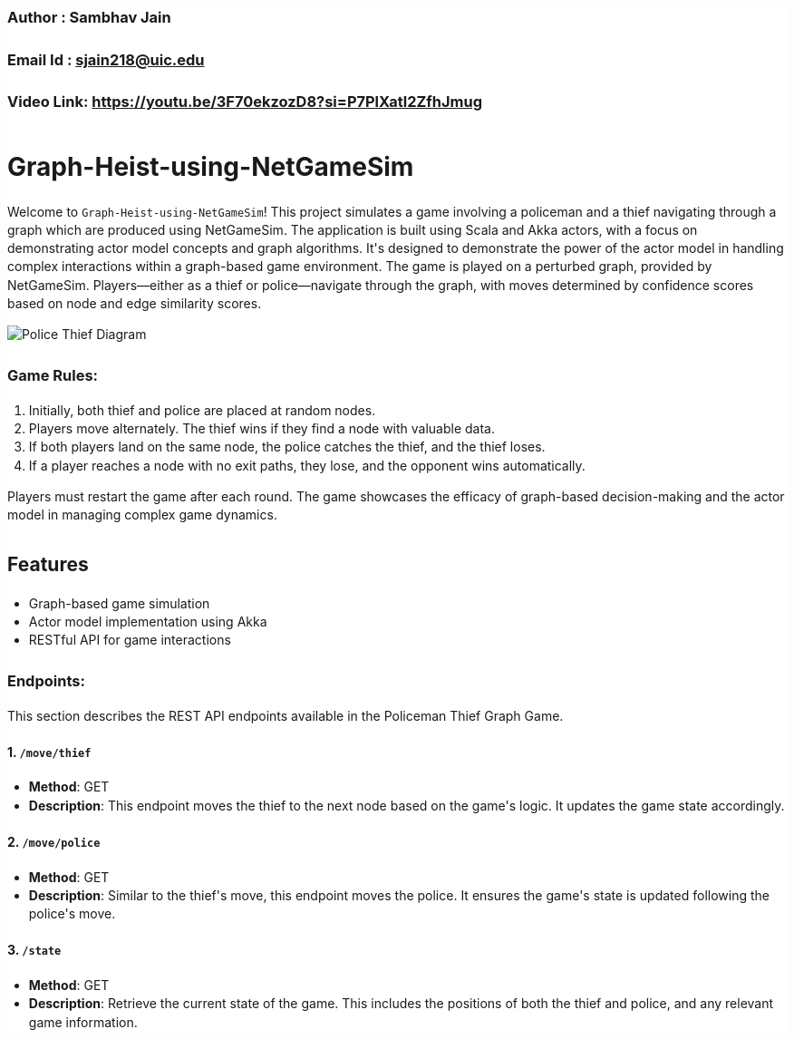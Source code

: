 ### Author : Sambhav Jain

### Email Id : sjain218@uic.edu

### Video Link: https://youtu.be/3F70ekzozD8?si=P7PlXatl2ZfhJmug

# Graph-Heist-using-NetGameSim

Welcome to `Graph-Heist-using-NetGameSim`! This project simulates a game involving a policeman and a thief navigating through a graph which are produced using NetGameSim. The application is built using Scala and Akka actors, with a focus on demonstrating actor model concepts and graph algorithms.
It's designed to demonstrate the power of the actor model in handling complex interactions within a graph-based game environment. The game is played on a perturbed graph, provided by NetGameSim. Players—either as a thief or police—navigate through the graph, with moves determined by confidence scores based on node and edge similarity scores.

<img src="https://drive.google.com/uc?export=view&id=1DbWaJdDOirIOg0fOO6Ct5OksXq6WatAI" width="500" alt="Police Thief Diagram">


### Game Rules:
1. Initially, both thief and police are placed at random nodes.
2. Players move alternately. The thief wins if they find a node with valuable data.
3. If both players land on the same node, the police catches the thief, and the thief loses.
4. If a player reaches a node with no exit paths, they lose, and the opponent wins automatically.

Players must restart the game after each round. The game showcases the efficacy of graph-based decision-making and the actor model in managing complex game dynamics.

## Features
- Graph-based game simulation
- Actor model implementation using Akka
- RESTful API for game interactions

### Endpoints:
This section describes the REST API endpoints available in the Policeman Thief Graph Game.
#### 1. `/move/thief`
- **Method**: GET
- **Description**: This endpoint moves the thief to the next node based on the game's logic. It updates the game state accordingly.

#### 2. `/move/police`
- **Method**: GET
- **Description**: Similar to the thief's move, this endpoint moves the police. It ensures the game's state is updated following the police's move.

#### 3. `/state`
- **Method**: GET
- **Description**: Retrieve the current state of the game. This includes the positions of both the thief and police, and any relevant game information.
